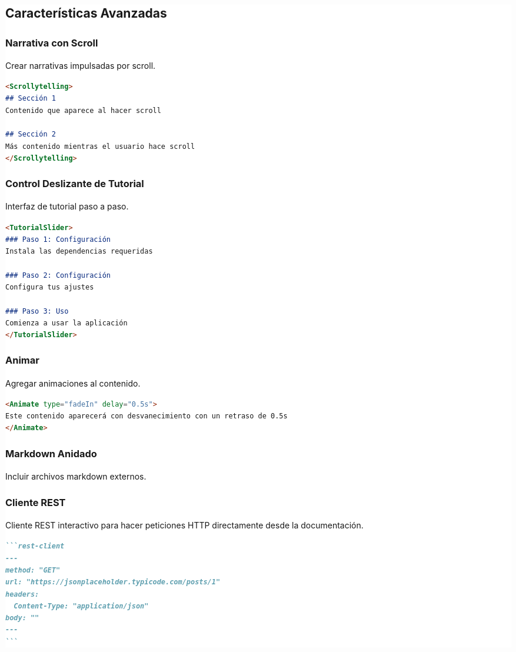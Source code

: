 ## Características Avanzadas

### Narrativa con Scroll
Crear narrativas impulsadas por scroll.

```markdown
<Scrollytelling>
## Sección 1
Contenido que aparece al hacer scroll

## Sección 2
Más contenido mientras el usuario hace scroll
</Scrollytelling>
```

### Control Deslizante de Tutorial
Interfaz de tutorial paso a paso.

```markdown
<TutorialSlider>
### Paso 1: Configuración
Instala las dependencias requeridas

### Paso 2: Configuración
Configura tus ajustes

### Paso 3: Uso
Comienza a usar la aplicación
</TutorialSlider>
```

### Animar
Agregar animaciones al contenido.

```markdown
<Animate type="fadeIn" delay="0.5s">
Este contenido aparecerá con desvanecimiento con un retraso de 0.5s
</Animate>
```

### Markdown Anidado
Incluir archivos markdown externos.

```markdownn<NestedMarkdown src="./includes/advertencia.md" />
```

### Cliente REST
Cliente REST interactivo para hacer peticiones HTTP directamente desde la documentación.

````markdown
```rest-client
---
method: "GET"
url: "https://jsonplaceholder.typicode.com/posts/1"
headers:
  Content-Type: "application/json"
body: ""
---
```
````
